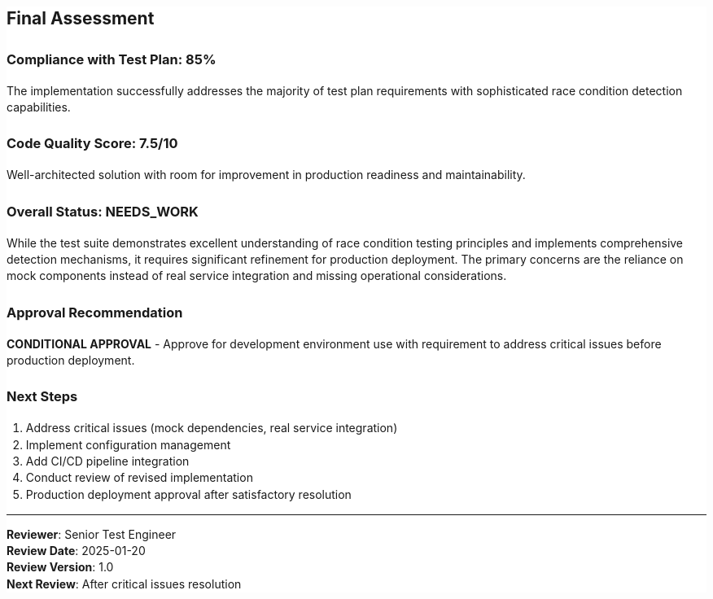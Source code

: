 ## Final Assessment

### **Compliance with Test Plan**: 85%
The implementation successfully addresses the majority of test plan requirements with sophisticated race condition detection capabilities.

### **Code Quality Score**: 7.5/10
Well-architected solution with room for improvement in production readiness and maintainability.

### **Overall Status**: **NEEDS_WORK**

While the test suite demonstrates excellent understanding of race condition testing principles and implements comprehensive detection mechanisms, it requires significant refinement for production deployment. The primary concerns are the reliance on mock components instead of real service integration and missing operational considerations.

### **Approval Recommendation**
**CONDITIONAL APPROVAL** - Approve for development environment use with requirement to address critical issues before production deployment.

### **Next Steps**
1. Address critical issues (mock dependencies, real service integration)
2. Implement configuration management
3. Add CI/CD pipeline integration
4. Conduct review of revised implementation
5. Production deployment approval after satisfactory resolution

---

**Reviewer**: Senior Test Engineer  
**Review Date**: 2025-01-20  
**Review Version**: 1.0  
**Next Review**: After critical issues resolution